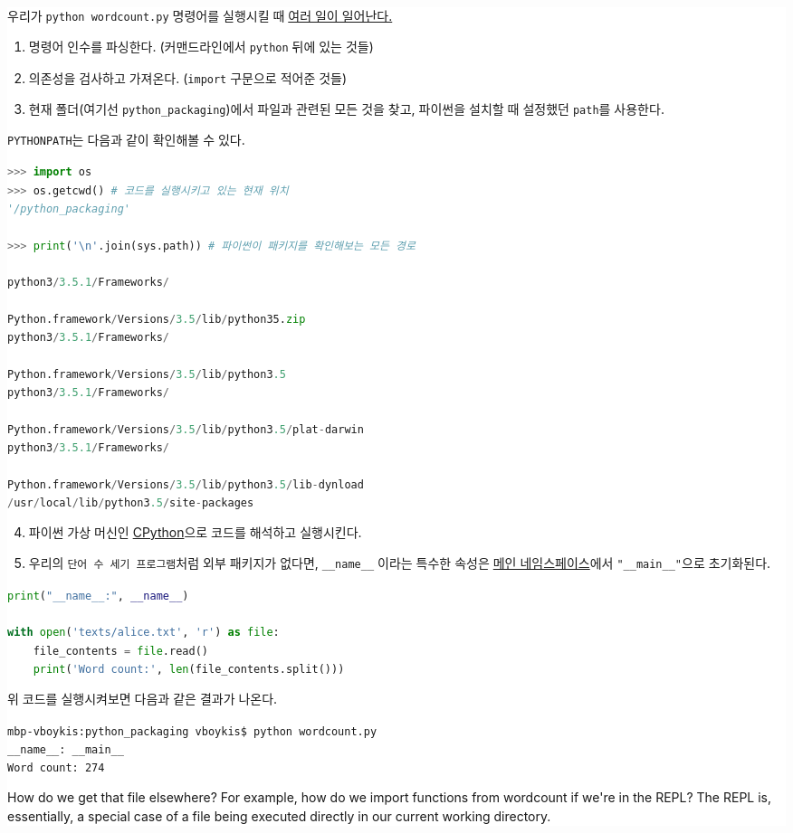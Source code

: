 우리가 `python wordcount.py` 명령어를 실행시킬 때 [여러 일이 일어난다.](https://tech.blog.aknin.name/2010/04/02/pythons-innards-introduction/)

1) 명령어 인수를 파싱한다. (커맨드라인에서 `python` 뒤에 있는 것들)

2) 의존성을 검사하고 가져온다. (`import` 구문으로 적어준 것들)

3) 현재 폴더(여기선 `python_packaging`)에서 파일과 관련된 모든 것을 찾고, 파이썬을 설치할 때 설정했던 `path`를 사용한다.

`PYTHONPATH`는 다음과 같이 확인해볼 수 있다.

```python
>>> import os
>>> os.getcwd() # 코드를 실행시키고 있는 현재 위치
'/python_packaging'

>>> print('\n'.join(sys.path)) # 파이썬이 패키지를 확인해보는 모든 경로

python3/3.5.1/Frameworks/

Python.framework/Versions/3.5/lib/python35.zip
python3/3.5.1/Frameworks/

Python.framework/Versions/3.5/lib/python3.5
python3/3.5.1/Frameworks/

Python.framework/Versions/3.5/lib/python3.5/plat-darwin
python3/3.5.1/Frameworks/

Python.framework/Versions/3.5/lib/python3.5/lib-dynload
/usr/local/lib/python3.5/site-packages
```

4) 파이썬 가상 머신인 [CPython](https://en.wikipedia.org/wiki/CPython)으로 코드를 해석하고 실행시킨다.

5) 우리의 `단어 수 세기 프로그램`처럼 외부 패키지가 없다면, `__name__` 이라는 특수한 속성은 [메인 네임스페이스](https://docs.python.org/3/library/__main__.html)에서 `"__main__"`으로 초기화된다.

```python
print("__name__:", __name__)

with open('texts/alice.txt', 'r') as file:
	file_contents = file.read()
	print('Word count:', len(file_contents.split()))
```

위 코드를 실행시켜보면 다음과 같은 결과가 나온다.
 
```bash
mbp-vboykis:python_packaging vboykis$ python wordcount.py 
__name__: __main__
Word count: 274

```

How do we get that file elsewhere? For example, how do we import functions from wordcount if we're in the REPL?  The REPL is, essentially, a special case of a file being executed directly in our current working directory.
